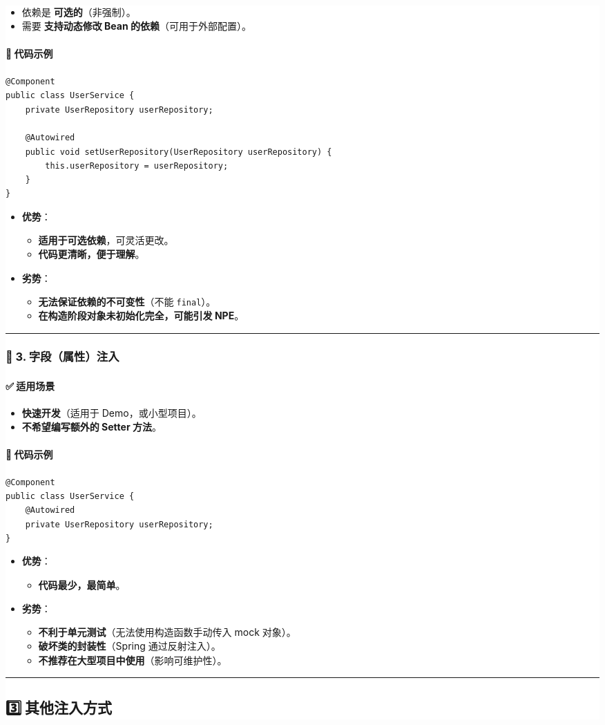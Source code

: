 - 依赖是 **可选的**（非强制）。
- 需要 **支持动态修改 Bean 的依赖**（可用于外部配置）。

#### **🔹 代码示例**

```
@Component
public class UserService {
    private UserRepository userRepository;

    @Autowired
    public void setUserRepository(UserRepository userRepository) {
        this.userRepository = userRepository;
    }
}
```

- **优势**：
    
    - **适用于可选依赖**，可灵活更改。
    - **代码更清晰，便于理解**。
- **劣势**：
    
    - **无法保证依赖的不可变性**（不能 `final`）。
    - **在构造阶段对象未初始化完全，可能引发 NPE**。

---

### **📌 3. 字段（属性）注入**

#### **✅ 适用场景**

- **快速开发**（适用于 Demo，或小型项目）。
- **不希望编写额外的 Setter 方法**。

#### **🔹 代码示例**

```
@Component
public class UserService {
    @Autowired
    private UserRepository userRepository;
}
```

- **优势**：
    
    - **代码最少，最简单**。
- **劣势**：
    
    - **不利于单元测试**（无法使用构造函数手动传入 mock 对象）。
    - **破坏类的封装性**（Spring 通过反射注入）。
    - **不推荐在大型项目中使用**（影响可维护性）。

---

## **3️⃣ 其他注入方式**
